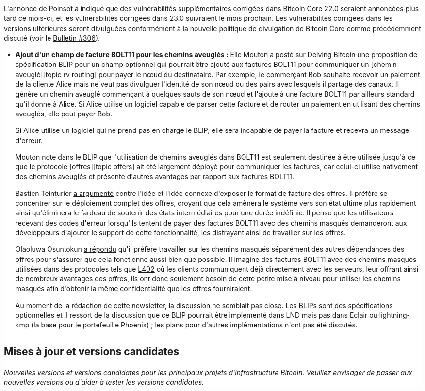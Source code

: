   L'annonce de Poinsot a indiqué que des vulnérabilités supplémentaires corrigées dans Bitcoin Core
  22.0 seraient annoncées plus tard ce mois-ci, et les vulnérabilités corrigées dans 23.0 suivraient
  le mois prochain. Les vulnérabilités corrigées dans les versions ultérieures seront divulguées
  conformément à la [nouvelle politique de divulgation][] de Bitcoin Core comme précédemment discuté
  (voir le [Bulletin #306][news306 disclosure]).

- **Ajout d'un champ de facture BOLT11 pour les chemins aveuglés :** Elle Mouton [a posté][mouton
  b11b] sur Delving Bitcoin une proposition de spécification BLIP pour un champ optionnel qui pourrait
  être ajouté aux factures BOLT11 pour communiquer un [chemin aveuglé][topic rv routing] pour payer le
  nœud du destinataire. Par exemple, le commerçant Bob souhaite recevoir un paiement de la cliente
  Alice mais ne veut pas divulguer l'identité de son nœud ou des pairs avec lesquels il partage des
  canaux. Il génère un chemin aveuglé commençant à quelques sauts de son nœud et l'ajoute à une
  facture BOLT11 par ailleurs standard qu'il donne à Alice. Si Alice utilise un logiciel capable de
  parser cette facture et de router un paiement en utilisant des chemins aveuglés, elle peut payer
  Bob.

  Si Alice utilise un logiciel qui ne prend pas en charge le BLIP, elle sera incapable de payer la
  facture et recevra un message d'erreur.

  Mouton note dans le BLIP que l'utilisation de chemins aveuglés dans BOLT11 est seulement destinée à
  être utilisée jusqu'à ce que le protocole [offres][topic offers] ait été largement déployé pour
  communiquer les factures, car celui-ci utilise nativement des chemins aveuglés et présente d'autres
  avantages par rapport aux factures BOLT11.

  Bastien Teinturier [a argumenté][teinturier b11b] contre l'idée et l'idée connexe d'exposer le
  format de facture des offres. Il préfère se concentrer sur le déploiement complet des offres,
  croyant que cela amènera le système vers son état ultime plus rapidement ainsi qu'éliminera
  le fardeau de soutenir des états intermédiaires pour une durée indéfinie. Il pense que les
  utilisateurs recevant des codes d'erreur lorsqu'ils tentent de payer des factures BOLT11 avec des
  chemins masqués demanderont aux développeurs d'ajouter le support de cette fonctionnalité, les
  distrayant ainsi de travailler sur les offres.

  Olaoluwa Osuntokun [a répondu][osuntokun b11b] qu'il préfère travailler sur les chemins masqués
  séparément des autres dépendances des offres pour s'assurer que cela fonctionne aussi bien que
  possible. Il imagine des factures BOLT11 avec des chemins masqués utilisées dans des protocoles tels
  que [L402][] où les clients communiquent déjà directement avec les serveurs, leur offrant ainsi de
  nombreux avantages des offres, ils ont donc seulement besoin de cette petite mise à niveau pour
  utiliser les chemins masqués afin d'obtenir la même confidentialité que les offres fourniraient.

  Au moment de la rédaction de cette newsletter, la discussion ne semblait pas close. Les BLIPs sont des
  spécifications optionnelles et il ressort de la discussion que ce BLIP pourrait être implémenté
  dans LND mais pas dans Eclair ou lightning-kmp (la base pour le portefeuille Phoenix) ; les plans
  pour d'autres implémentations n'ont pas été discutés.

## Mises à jour et versions candidates

*Nouvelles versions et versions candidates pour les principaux projets
d'infrastructure Bitcoin. Veuillez envisager de passer aux nouvelles
versions ou d'aider à tester les versions candidates.*


[bitcoin core 26.2rc1]: https://bitcoincore.org/bin/bitcoin-core-26.2/
[mouton b11b]: https://delvingbitcoin.org/t/blip-bolt-11-invoice-blinded-path-tagged-field/991
[teinturier b11b]: https://delvingbitcoin.org/t/blip-bolt-11-invoice-blinded-path-tagged-field/991/5
[osuntokun b11b]: https://delvingbitcoin.org/t/blip-bolt-11-invoice-blinded-path-tagged-field/991/6
[l402]: https://github.com/lightninglabs/L402
[exécution de code à distance due à un bug dans miniupnpc]: https://bitcoincore.org/en/2024/07/03/disclose_upnp_rce/
[cve-2015-6031]: https://nvd.nist.gov/vuln/detail/CVE-2015-6031
[Crash du nœud DoS de plusieurs pairs avec de grands messages]: https://bitcoincore.org/en/2024/07/03/disclose_receive_buffer_oom/
[censure des transactions non confirmées]: https://bitcoincore.org/en/2024/07/03/disclose_already_asked_for/
[Liste d'interdiction non limitée CPU/mémoire DoS]: https://bitcoincore.org/en/2024/07/03/disclose-unbounded-banlist/
[Séparation de réseau due à un ajustement excessif du temps]: https://bitcoincore.org/en/2024/07/03/disclose-timestamp-overflow/
[CPU DoS et blocage du nœud dû au traitement des orphelins]: https://bitcoincore.org/en/2024/07/03/disclose-orphan-dos/
[DoS mémoire à partir de grands messages `inv`]: https://bitcoincore.org/en/2024/07/03/disclose-inv-buffer-blowup/
[DoS mémoire utilisant des en-têtes de faible difficulté]: https://bitcoincore.org/en/2024/07/03/disclose-header-spam/
[DoS gaspillant du CPU en raison de demandes malformées]: https://bitcoincore.org/en/2024/07/03/disclose-getdata-cpu/
[news70 bip70]: /en/newsletters/2019/10/30/#bitcoin-core-17165
[Crash lié à la mémoire lors des tentatives de parse des URI BIP72]: https://bitcoincore.org/en/2024/07/03/disclose-bip70-crash/
[cve-2020-14198]: https://nvd.nist.gov/vuln/detail/CVE-2020-14198
[news306 disclosure]: /fr/newsletters/2024/06/07/#divulgation-a-venir-de-vulnerabilites-affectant-les-anciennes-versions-de-bitcoin-core
[upnp]: https://en.wikipedia.org/wiki/Universal_Plug_and_Play
[nat]: https://en.wikipedia.org/wiki/Network_address_translation
[bibliothèque miniupnpc]: https://miniupnp.tuxfamily.org/
[poinsot disclose]: https://mailing-list.bitcoindevs.xyz/bitcoindev/xsylfaVvODFtrvkaPyXh0mIc64DWMCchxiVdTApFqJ_0Q5v0bOoDpS_36HwDKmzdDO9U2RKMzESEiVaq47FTamegi2kCNtVZeDAjSR4G7Ic=@protonmail.com/
[bcco announce]: https://bitcoincore.org/en/security-advisories/
[nouvelle politique de divulgation]: https://mailing-list.bitcoindevs.xyz/bitcoindev/rALfxJ5b5hyubGwdVW3F4jtugxnXRvc-tjD_qwW7z73rd5j7lXGNdEHWikmSdmNG3vkSOIwEryZzOZr_DgmVDDmt9qsX0gpRAcpY9CfwSk4=@protonmail.com/T/#u
[CVE-2015-3641]: https://nvd.nist.gov/vuln/detail/CVE-2015-3641
[dnsseedrs]: https://github.com/achow101/dnsseedrs
[news304 miniscript]: /fr/newsletters/2024/05/24/#proposition-de-bip-miniscript
[BIP379 md]: https://github.com/bitcoin/bips/blob/master/bip-0379.md
